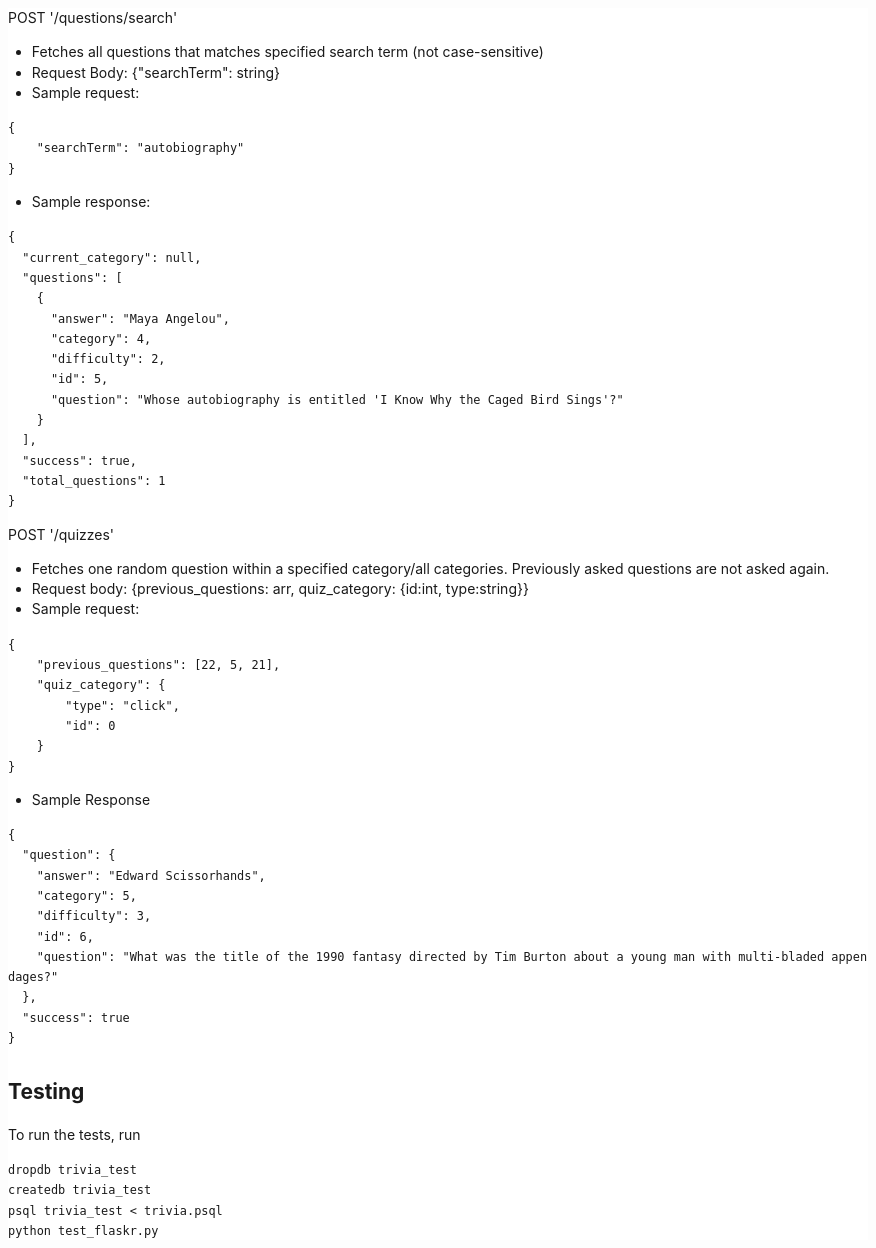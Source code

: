 POST '/questions/search'
- Fetches all questions that matches specified search term (not case-sensitive)
- Request Body: {"searchTerm": string}
- Sample request:
```
{
	"searchTerm": "autobiography"
}
```
- Sample response:
``` 
{
  "current_category": null, 
  "questions": [
    {
      "answer": "Maya Angelou", 
      "category": 4, 
      "difficulty": 2, 
      "id": 5, 
      "question": "Whose autobiography is entitled 'I Know Why the Caged Bird Sings'?"
    }
  ], 
  "success": true, 
  "total_questions": 1
}
```

POST '/quizzes'
- Fetches one random question within a specified category/all categories. Previously asked questions are not asked again.
- Request body: {previous_questions: arr, quiz_category: {id:int, type:string}}
- Sample request:
```
{
	"previous_questions": [22, 5, 21],
	"quiz_category": {
		"type": "click",
		"id": 0
	}
}
```
- Sample Response
```
{
  "question": {
    "answer": "Edward Scissorhands", 
    "category": 5, 
    "difficulty": 3, 
    "id": 6, 
    "question": "What was the title of the 1990 fantasy directed by Tim Burton about a young man with multi-bladed appendages?"
  }, 
  "success": true
}
```

## Testing
To run the tests, run
```
dropdb trivia_test
createdb trivia_test
psql trivia_test < trivia.psql
python test_flaskr.py
```